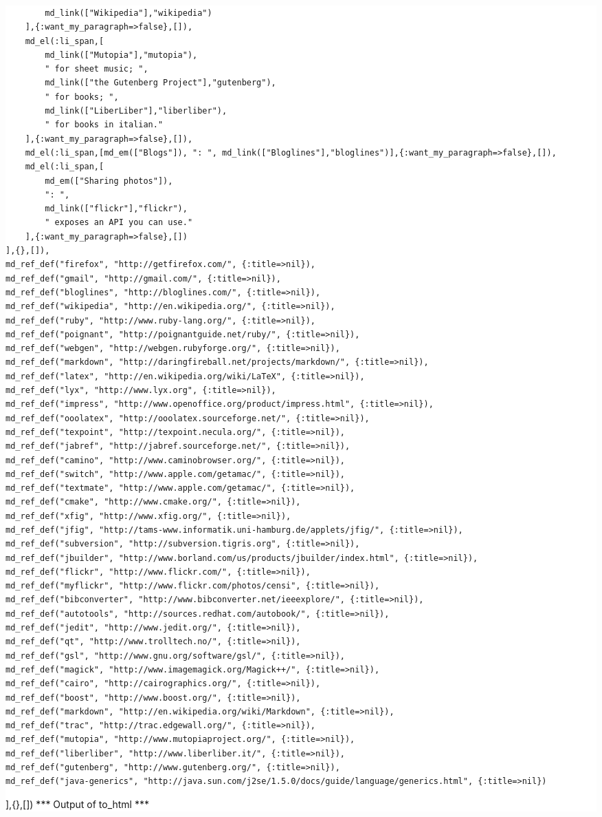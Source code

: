 			md_link(["Wikipedia"],"wikipedia")
		],{:want_my_paragraph=>false},[]),
		md_el(:li_span,[
			md_link(["Mutopia"],"mutopia"),
			" for sheet music; ",
			md_link(["the Gutenberg Project"],"gutenberg"),
			" for books; ",
			md_link(["LiberLiber"],"liberliber"),
			" for books in italian."
		],{:want_my_paragraph=>false},[]),
		md_el(:li_span,[md_em(["Blogs"]), ": ", md_link(["Bloglines"],"bloglines")],{:want_my_paragraph=>false},[]),
		md_el(:li_span,[
			md_em(["Sharing photos"]),
			": ",
			md_link(["flickr"],"flickr"),
			" exposes an API you can use."
		],{:want_my_paragraph=>false},[])
	],{},[]),
	md_ref_def("firefox", "http://getfirefox.com/", {:title=>nil}),
	md_ref_def("gmail", "http://gmail.com/", {:title=>nil}),
	md_ref_def("bloglines", "http://bloglines.com/", {:title=>nil}),
	md_ref_def("wikipedia", "http://en.wikipedia.org/", {:title=>nil}),
	md_ref_def("ruby", "http://www.ruby-lang.org/", {:title=>nil}),
	md_ref_def("poignant", "http://poignantguide.net/ruby/", {:title=>nil}),
	md_ref_def("webgen", "http://webgen.rubyforge.org/", {:title=>nil}),
	md_ref_def("markdown", "http://daringfireball.net/projects/markdown/", {:title=>nil}),
	md_ref_def("latex", "http://en.wikipedia.org/wiki/LaTeX", {:title=>nil}),
	md_ref_def("lyx", "http://www.lyx.org", {:title=>nil}),
	md_ref_def("impress", "http://www.openoffice.org/product/impress.html", {:title=>nil}),
	md_ref_def("ooolatex", "http://ooolatex.sourceforge.net/", {:title=>nil}),
	md_ref_def("texpoint", "http://texpoint.necula.org/", {:title=>nil}),
	md_ref_def("jabref", "http://jabref.sourceforge.net/", {:title=>nil}),
	md_ref_def("camino", "http://www.caminobrowser.org/", {:title=>nil}),
	md_ref_def("switch", "http://www.apple.com/getamac/", {:title=>nil}),
	md_ref_def("textmate", "http://www.apple.com/getamac/", {:title=>nil}),
	md_ref_def("cmake", "http://www.cmake.org/", {:title=>nil}),
	md_ref_def("xfig", "http://www.xfig.org/", {:title=>nil}),
	md_ref_def("jfig", "http://tams-www.informatik.uni-hamburg.de/applets/jfig/", {:title=>nil}),
	md_ref_def("subversion", "http://subversion.tigris.org", {:title=>nil}),
	md_ref_def("jbuilder", "http://www.borland.com/us/products/jbuilder/index.html", {:title=>nil}),
	md_ref_def("flickr", "http://www.flickr.com/", {:title=>nil}),
	md_ref_def("myflickr", "http://www.flickr.com/photos/censi", {:title=>nil}),
	md_ref_def("bibconverter", "http://www.bibconverter.net/ieeexplore/", {:title=>nil}),
	md_ref_def("autotools", "http://sources.redhat.com/autobook/", {:title=>nil}),
	md_ref_def("jedit", "http://www.jedit.org/", {:title=>nil}),
	md_ref_def("qt", "http://www.trolltech.no/", {:title=>nil}),
	md_ref_def("gsl", "http://www.gnu.org/software/gsl/", {:title=>nil}),
	md_ref_def("magick", "http://www.imagemagick.org/Magick++/", {:title=>nil}),
	md_ref_def("cairo", "http://cairographics.org/", {:title=>nil}),
	md_ref_def("boost", "http://www.boost.org/", {:title=>nil}),
	md_ref_def("markdown", "http://en.wikipedia.org/wiki/Markdown", {:title=>nil}),
	md_ref_def("trac", "http://trac.edgewall.org/", {:title=>nil}),
	md_ref_def("mutopia", "http://www.mutopiaproject.org/", {:title=>nil}),
	md_ref_def("liberliber", "http://www.liberliber.it/", {:title=>nil}),
	md_ref_def("gutenberg", "http://www.gutenberg.org/", {:title=>nil}),
	md_ref_def("java-generics", "http://java.sun.com/j2se/1.5.0/docs/guide/language/generics.html", {:title=>nil})
],{},[])
*** Output of to_html ***


[firefox]:   http://getfirefox.com/
[gmail]:     http://gmail.com/
[bloglines]: http://bloglines.com/
[wikipedia]: http://en.wikipedia.org/
[ruby]:      http://www.ruby-lang.org/
[poignant]:  http://poignantguide.net/ruby/
[webgen]:    http://webgen.rubyforge.org/
[markdown]:  http://daringfireball.net/projects/markdown/
[latex]:     http://en.wikipedia.org/wiki/LaTeX
[lyx]:       http://www.lyx.org
[impress]:   http://www.openoffice.org/product/impress.html
[ooolatex]:  http://ooolatex.sourceforge.net/
[texpoint]:  http://texpoint.necula.org/
[jabref]:    http://jabref.sourceforge.net/
[camino]:    http://www.caminobrowser.org/
[switch]:    http://www.apple.com/getamac/
[textmate]:  http://www.apple.com/getamac/
[cmake]:     http://www.cmake.org/
[xfig]:      http://www.xfig.org/
[jfig]:         http://tams-www.informatik.uni-hamburg.de/applets/jfig/
[subversion]:   http://subversion.tigris.org
[jbuilder]:     http://www.borland.com/us/products/jbuilder/index.html
[flickr]:       http://www.flickr.com/
[myflickr]:     http://www.flickr.com/photos/censi
[bibconverter]: http://www.bibconverter.net/ieeexplore/
[autotools]:    http://sources.redhat.com/autobook/
[jedit]:        http://www.jedit.org/
[qt]:           http://www.trolltech.no/
[gsl]:          http://www.gnu.org/software/gsl/
[magick]:       http://www.imagemagick.org/Magick++/
[cairo]:        http://cairographics.org/
[boost]:        http://www.boost.org/
[markdown]:     http://en.wikipedia.org/wiki/Markdown
[trac]:         http://trac.edgewall.org/
[mutopia]:      http://www.mutopiaproject.org/
[liberliber]:   http://www.liberliber.it/
[gutenberg]:    http://www.gutenberg.org/
[java-generics]: http://java.sun.com/j2se/1.5.0/docs/guide/language/generics.html